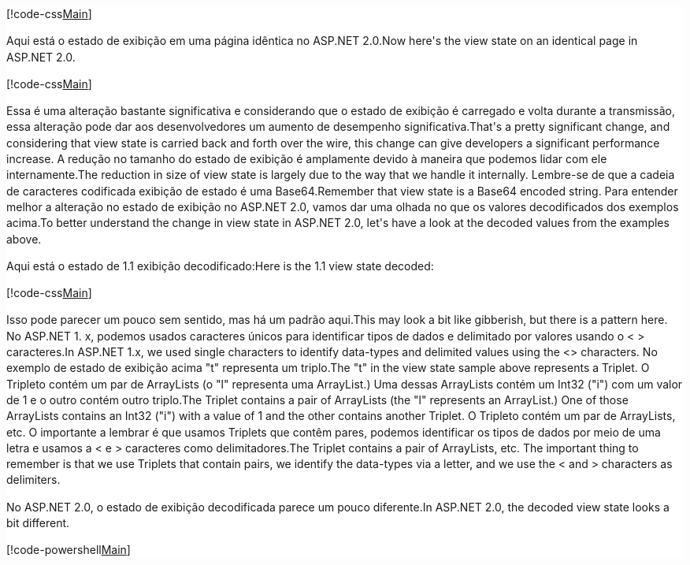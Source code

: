 [!code-css[Main](server-controls/samples/sample1.css)]

<span data-ttu-id="06c1a-114">Aqui está o estado de exibição em uma página idêntica no ASP.NET 2.0.</span><span class="sxs-lookup"><span data-stu-id="06c1a-114">Now here's the view state on an identical page in ASP.NET 2.0.</span></span>

[!code-css[Main](server-controls/samples/sample2.css)]

<span data-ttu-id="06c1a-115">Essa é uma alteração bastante significativa e considerando que o estado de exibição é carregado e volta durante a transmissão, essa alteração pode dar aos desenvolvedores um aumento de desempenho significativa.</span><span class="sxs-lookup"><span data-stu-id="06c1a-115">That's a pretty significant change, and considering that view state is carried back and forth over the wire, this change can give developers a significant performance increase.</span></span> <span data-ttu-id="06c1a-116">A redução no tamanho do estado de exibição é amplamente devido à maneira que podemos lidar com ele internamente.</span><span class="sxs-lookup"><span data-stu-id="06c1a-116">The reduction in size of view state is largely due to the way that we handle it internally.</span></span> <span data-ttu-id="06c1a-117">Lembre-se de que a cadeia de caracteres codificada exibição de estado é uma Base64.</span><span class="sxs-lookup"><span data-stu-id="06c1a-117">Remember that view state is a Base64 encoded string.</span></span> <span data-ttu-id="06c1a-118">Para entender melhor a alteração no estado de exibição no ASP.NET 2.0, vamos dar uma olhada no que os valores decodificados dos exemplos acima.</span><span class="sxs-lookup"><span data-stu-id="06c1a-118">To better understand the change in view state in ASP.NET 2.0, let's have a look at the decoded values from the examples above.</span></span>

<span data-ttu-id="06c1a-119">Aqui está o estado de 1.1 exibição decodificado:</span><span class="sxs-lookup"><span data-stu-id="06c1a-119">Here is the 1.1 view state decoded:</span></span>

[!code-css[Main](server-controls/samples/sample3.css)]

<span data-ttu-id="06c1a-120">Isso pode parecer um pouco sem sentido, mas há um padrão aqui.</span><span class="sxs-lookup"><span data-stu-id="06c1a-120">This may look a bit like gibberish, but there is a pattern here.</span></span> <span data-ttu-id="06c1a-121">No ASP.NET 1. x, podemos usados caracteres únicos para identificar tipos de dados e delimitado por valores usando o &lt; &gt; caracteres.</span><span class="sxs-lookup"><span data-stu-id="06c1a-121">In ASP.NET 1.x, we used single characters to identify data-types and delimited values using the &lt;&gt; characters.</span></span> <span data-ttu-id="06c1a-122">No exemplo de estado de exibição acima "t" representa um triplo.</span><span class="sxs-lookup"><span data-stu-id="06c1a-122">The "t" in the view state sample above represents a Triplet.</span></span> <span data-ttu-id="06c1a-123">O Tripleto contém um par de ArrayLists (o "l" representa uma ArrayList.) Uma dessas ArrayLists contém um Int32 ("i") com um valor de 1 e o outro contém outro triplo.</span><span class="sxs-lookup"><span data-stu-id="06c1a-123">The Triplet contains a pair of ArrayLists (the "l" represents an ArrayList.) One of those ArrayLists contains an Int32 ("i") with a value of 1 and the other contains another Triplet.</span></span> <span data-ttu-id="06c1a-124">O Tripleto contém um par de ArrayLists, etc. O importante a lembrar é que usamos Triplets que contêm pares, podemos identificar os tipos de dados por meio de uma letra e usamos a &lt; e &gt; caracteres como delimitadores.</span><span class="sxs-lookup"><span data-stu-id="06c1a-124">The Triplet contains a pair of ArrayLists, etc. The important thing to remember is that we use Triplets that contain pairs, we identify the data-types via a letter, and we use the &lt; and &gt; characters as delimiters.</span></span>

<span data-ttu-id="06c1a-125">No ASP.NET 2.0, o estado de exibição decodificada parece um pouco diferente.</span><span class="sxs-lookup"><span data-stu-id="06c1a-125">In ASP.NET 2.0, the decoded view state looks a bit different.</span></span>

[!code-powershell[Main](server-controls/samples/sample4.ps1)]

